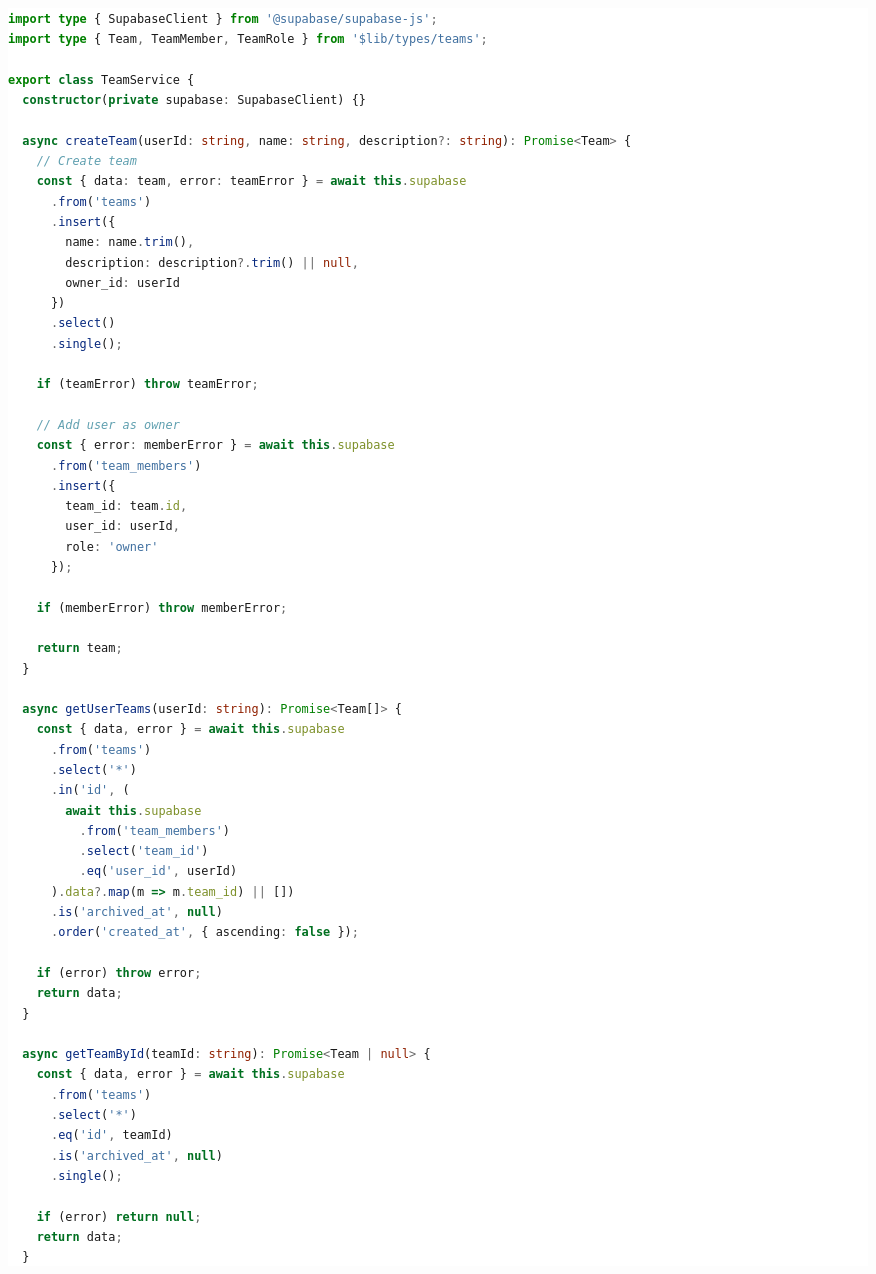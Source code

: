 ```typescript
import type { SupabaseClient } from '@supabase/supabase-js';
import type { Team, TeamMember, TeamRole } from '$lib/types/teams';

export class TeamService {
  constructor(private supabase: SupabaseClient) {}

  async createTeam(userId: string, name: string, description?: string): Promise<Team> {
    // Create team
    const { data: team, error: teamError } = await this.supabase
      .from('teams')
      .insert({
        name: name.trim(),
        description: description?.trim() || null,
        owner_id: userId
      })
      .select()
      .single();

    if (teamError) throw teamError;

    // Add user as owner
    const { error: memberError } = await this.supabase
      .from('team_members')
      .insert({
        team_id: team.id,
        user_id: userId,
        role: 'owner'
      });

    if (memberError) throw memberError;

    return team;
  }

  async getUserTeams(userId: string): Promise<Team[]> {
    const { data, error } = await this.supabase
      .from('teams')
      .select('*')
      .in('id', (
        await this.supabase
          .from('team_members')
          .select('team_id')
          .eq('user_id', userId)
      ).data?.map(m => m.team_id) || [])
      .is('archived_at', null)
      .order('created_at', { ascending: false });

    if (error) throw error;
    return data;
  }

  async getTeamById(teamId: string): Promise<Team | null> {
    const { data, error } = await this.supabase
      .from('teams')
      .select('*')
      .eq('id', teamId)
      .is('archived_at', null)
      .single();

    if (error) return null;
    return data;
  }

```